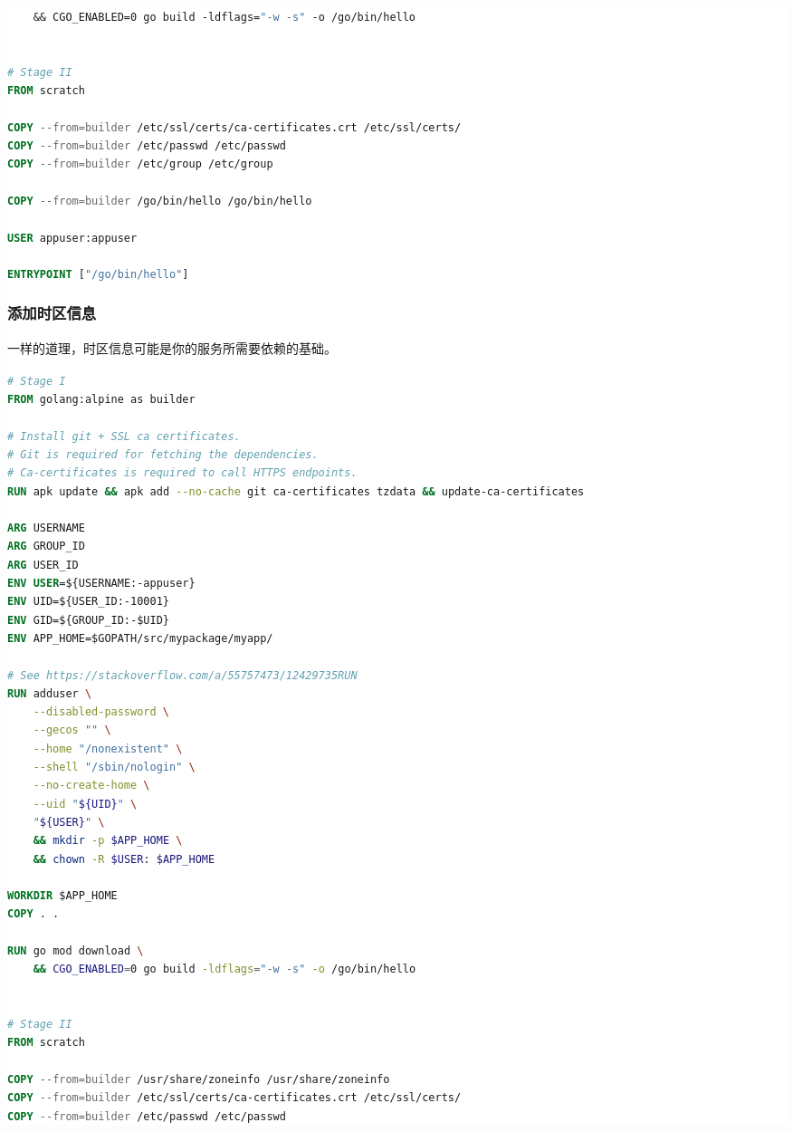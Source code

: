 ```dockerfile
    && CGO_ENABLED=0 go build -ldflags="-w -s" -o /go/bin/hello


# Stage II
FROM scratch

COPY --from=builder /etc/ssl/certs/ca-certificates.crt /etc/ssl/certs/
COPY --from=builder /etc/passwd /etc/passwd
COPY --from=builder /etc/group /etc/group

COPY --from=builder /go/bin/hello /go/bin/hello

USER appuser:appuser

ENTRYPOINT ["/go/bin/hello"]
```



### 添加时区信息

一样的道理，时区信息可能是你的服务所需要依赖的基础。

```dockerfile
# Stage I
FROM golang:alpine as builder

# Install git + SSL ca certificates.
# Git is required for fetching the dependencies.
# Ca-certificates is required to call HTTPS endpoints.
RUN apk update && apk add --no-cache git ca-certificates tzdata && update-ca-certificates

ARG USERNAME
ARG GROUP_ID
ARG USER_ID
ENV USER=${USERNAME:-appuser}
ENV UID=${USER_ID:-10001}
ENV GID=${GROUP_ID:-$UID}
ENV APP_HOME=$GOPATH/src/mypackage/myapp/

# See https://stackoverflow.com/a/55757473/12429735RUN 
RUN adduser \
    --disabled-password \
    --gecos "" \
    --home "/nonexistent" \
    --shell "/sbin/nologin" \
    --no-create-home \
    --uid "${UID}" \
    "${USER}" \
    && mkdir -p $APP_HOME \
    && chown -R $USER: $APP_HOME

WORKDIR $APP_HOME
COPY . .

RUN go mod download \
    && CGO_ENABLED=0 go build -ldflags="-w -s" -o /go/bin/hello


# Stage II
FROM scratch

COPY --from=builder /usr/share/zoneinfo /usr/share/zoneinfo
COPY --from=builder /etc/ssl/certs/ca-certificates.crt /etc/ssl/certs/
COPY --from=builder /etc/passwd /etc/passwd
```